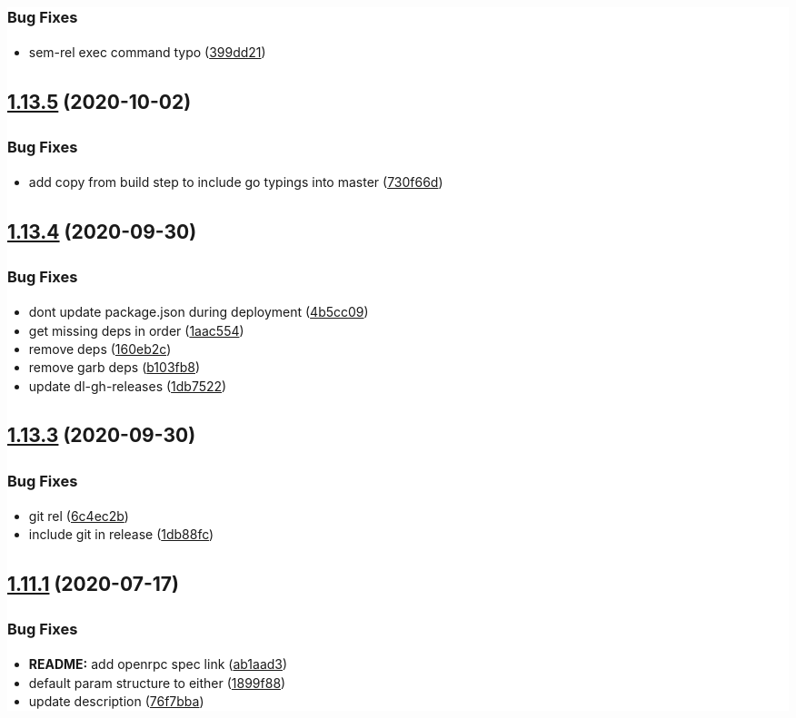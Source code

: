 
### Bug Fixes

* sem-rel exec command typo ([399dd21](https://github.com/open-rpc/meta-schema/commit/399dd21588a1d61aa9cff6be952fd843ec9078b3))

## [1.13.5](https://github.com/open-rpc/meta-schema/compare/1.13.4...1.13.5) (2020-10-02)


### Bug Fixes

* add copy from build step to include go typings into master ([730f66d](https://github.com/open-rpc/meta-schema/commit/730f66d278da0078ac9436b5fd64262c80ea61cc))

## [1.13.4](https://github.com/open-rpc/meta-schema/compare/1.13.3...1.13.4) (2020-09-30)


### Bug Fixes

* dont update package.json during deployment ([4b5cc09](https://github.com/open-rpc/meta-schema/commit/4b5cc097a0f630f8f41bfea989793d1dd65f3d19))
* get missing deps in order ([1aac554](https://github.com/open-rpc/meta-schema/commit/1aac5544d43c03db01510cf3cacd960e7ba7821d))
* remove deps ([160eb2c](https://github.com/open-rpc/meta-schema/commit/160eb2c4e3ec378d9a4095e943b57c8a17fad016))
* remove garb deps ([b103fb8](https://github.com/open-rpc/meta-schema/commit/b103fb8bfa59babb772b4071771a5409e710140e))
* update dl-gh-releases ([1db7522](https://github.com/open-rpc/meta-schema/commit/1db75227508047907597bb712e8bcaa89b3e358a))

## [1.13.3](https://github.com/open-rpc/meta-schema/compare/1.13.2...1.13.3) (2020-09-30)


### Bug Fixes

* git rel ([6c4ec2b](https://github.com/open-rpc/meta-schema/commit/6c4ec2bdc9e6a60df7840d764371e593b6cfcd7f))
* include git in release ([1db88fc](https://github.com/open-rpc/meta-schema/commit/1db88fc764fe235ecd1ff40aa73850ac946db22e))

## [1.11.1](https://github.com/open-rpc/schema/compare/1.11.0...1.11.1) (2020-07-17)


### Bug Fixes

* **README:** add openrpc spec link ([ab1aad3](https://github.com/open-rpc/schema/commit/ab1aad33ba9c371c1346150c046881836b3871ac))
* default param structure to either ([1899f88](https://github.com/open-rpc/schema/commit/1899f883e065144b04519bf4d1e647519069889b))
* update description ([76f7bba](https://github.com/open-rpc/schema/commit/76f7bba8f3469df2ce9786e4a27d70085cad1859))

